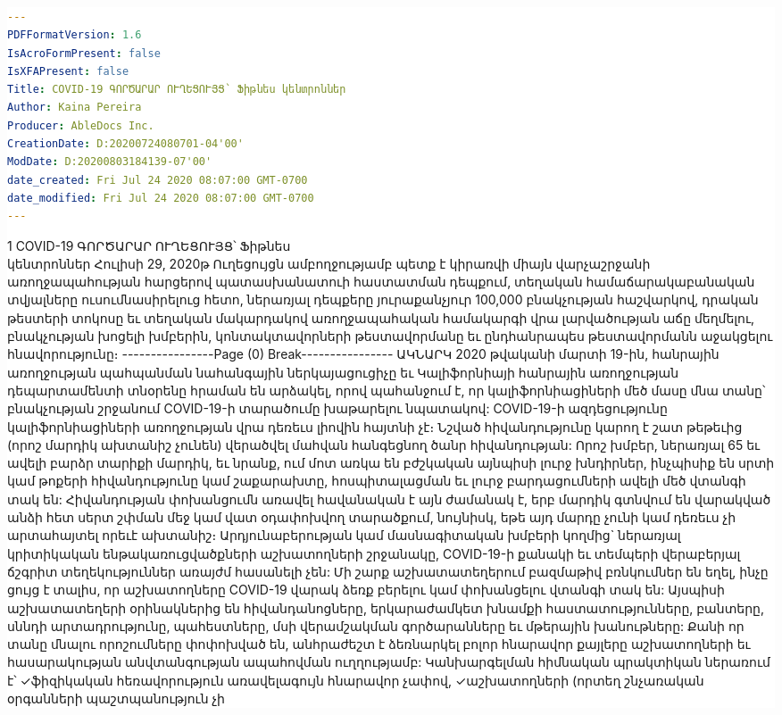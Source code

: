 ```yaml
---
PDFFormatVersion: 1.6
IsAcroFormPresent: false
IsXFAPresent: false
Title: COVID-19 ԳՈՐԾԱՐԱՐ ՈՒՂԵՑՈՒՅՑ՝ Ֆիթնես կենտրոններ 
Author: Kaina Pereira
Producer: AbleDocs Inc.
CreationDate: D:20200724080701-04'00'
ModDate: D:20200803184139-07'00'
date_created: Fri Jul 24 2020 08:07:00 GMT-0700
date_modified: Fri Jul 24 2020 08:07:00 GMT-0700
---
```

1 
COVID-19 
ԳՈՐԾԱՐԱՐ 
ՈՒՂԵՑՈՒՅՑ՝ 
Ֆիթնես  
կենտրոններ 
Հուլիսի 29, 2020թ
Ուղեցույցն ամբողջությամբ պետք է կիրառվի 
միայն վարչաշրջանի առողջապահության 
հարցերով պատասխանատուի հաստատման 
դեպքում, տեղական համաճարակաբանական 
տվյալները ուսումնասիրելուց հետո, ներառյալ 
դեպքերը յուրաքանչյուր 100,000 բնակչության 
հաշվարկով, դրական թեստերի տոկոսը եւ 
տեղական մակարդակով առողջապահական 
համակարգի վրա լարվածության աճը մեղմելու, 
բնակչության խոցելի խմբերին, 
կոնտակտավորների թեստավորմանը եւ 
ընդհանրապես թեստավորմանն աջակցելու 
հնավորությունը։ 
----------------Page (0) Break----------------
ԱԿՆԱՐԿ 
2020 թվականի մարտի 19-ին, հանրային առողջության պահպանման նահանգային 
ներկայացուցիչը եւ Կալիֆորնիայի հանրային առողջության դեպարտամենտի տնօրենը 
հրաման են արձակել, որով պահանջում է, որ կալիֆորնիացիների մեծ մասը մնա տանը՝ 
բնակչության շրջանում COVID-19-ի տարածումը խաթարելու նպատակով: 
COVID-19-ի ազդեցությունը կալիֆորնիացիների առողջության վրա դեռեւս լիովին հայտնի չէ։ 
Նշված հիվանդությունը կարող է շատ թեթեւից (որոշ մարդիկ ախտանիշ չունեն) վերածվել 
մահվան հանգեցնող ծանր հիվանդության: Որոշ խմբեր, ներառյալ 65 եւ ավելի բարձր 
տարիքի մարդիկ, եւ նրանք, ում մոտ առկա են բժշկական այնպիսի լուրջ խնդիրներ, 
ինչպիսիք են սրտի կամ թոքերի հիվանդությունը կամ շաքարախտը, հոսպիտալացման եւ 
լուրջ բարդացումների ավելի մեծ վտանգի տակ են: Հիվանդության փոխանցումն առավել 
հավանական է այն ժամանակ է, երբ մարդիկ գտնվում են վարակված անձի հետ սերտ 
շփման մեջ կամ վատ օդափոխվող տարածքում, նույնիսկ, եթե այդ մարդը չունի կամ դեռեւս 
չի արտահայտել որեւէ ախտանիշ։ 
Արդյունաբերության կամ մասնագիտական խմբերի կողմից` ներառյալ կրիտիկական 
ենթակառուցվածքների աշխատողների շրջանակը, COVID-19-ի քանակի եւ տեմպերի 
վերաբերյալ ճշգրիտ տեղեկություններ առայժմ հասանելի չեն: Մի շարք աշխատատեղերում 
բազմաթիվ բռնկումներ են եղել, ինչը ցույց է տալիս, որ աշխատողները COVID-19 վարակ 
ձեռք բերելու կամ փոխանցելու վտանգի տակ են: Այսպիսի աշխատատեղերի օրինակներից 
են հիվանդանոցները, երկարաժամկետ խնամքի հաստատությունները, բանտերը, սննդի 
արտադրությունը, պահեստները, մսի վերամշակման գործարանները եւ մթերային 
խանութները: 
Քանի որ տանը մնալու որոշումները փոփոխված են, անհրաժեշտ է ձեռնարկել բոլոր 
հնարավոր քայլերը աշխատողների եւ հասարակության անվտանգության ապահովման 
ուղղությամբ: 
Կանխարգելման հիմնական պրակտիկան ներառում է՝ 
✓ֆիզիկական հեռավորություն առավելագույն հնարավոր չափով,
✓աշխատողների (որտեղ շնչառական օրգանների պաշտպանություն չի